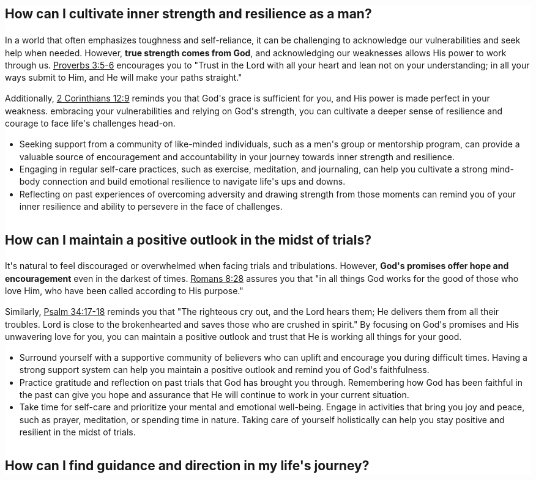 
## How can I cultivate inner strength and resilience as a man?

In a world that often emphasizes toughness and self-reliance, it can be challenging to acknowledge our vulnerabilities and seek help when needed. However, **true strength comes from God**, and acknowledging our weaknesses allows His power to work through us. [Proverbs 3:5-6](https://www.bibleref.com/Proverbs/3/Proverbs-3-5.html) encourages you to "Trust in the Lord with all your heart and lean not on your understanding; in all your ways submit to Him, and He will make your paths straight."

Additionally, [2 Corinthians 12:9](https://www.bibleref.com/2-Corinthians/12/2-Corinthians-12-9.html) reminds you that God's grace is sufficient for you, and His power is made perfect in your weakness.  embracing your vulnerabilities and relying on God's strength, you can cultivate a deeper sense of resilience and courage to face life's challenges head-on.

- Seeking support from a community of like-minded individuals, such as a men's group or mentorship program, can provide a valuable source of encouragement and accountability in your journey towards inner strength and resilience.
- Engaging in regular self-care practices, such as exercise, meditation, and journaling, can help you cultivate a strong mind-body connection and build emotional resilience to navigate life's ups and downs.
- Reflecting on past experiences of overcoming adversity and drawing strength from those moments can remind you of your inner resilience and ability to persevere in the face of challenges.


## How can I maintain a positive outlook in the midst of trials?

It's natural to feel discouraged or overwhelmed when facing trials and tribulations. However, **God's promises offer hope and encouragement** even in the darkest of times. [Romans 8:28](https://www.bibleref.com/Romans/8/Romans-8-28.html) assures you that "in all things God works for the good of those who love Him, who have been called according to His purpose."

Similarly, [Psalm 34:17-18](https://www.bibleref.com/Psalm/34/Psalm-34-17.html) reminds you that "The righteous cry out, and the Lord hears them; He delivers them from all their troubles.  Lord is close to the brokenhearted and saves those who are crushed in spirit." By focusing on God's promises and His unwavering love for you, you can maintain a positive outlook and trust that He is working all things for your good.

- Surround yourself with a supportive community of believers who can uplift and encourage you during difficult times. Having a strong support system can help you maintain a positive outlook and remind you of God's faithfulness.
- Practice gratitude and reflection on past trials that God has brought you through. Remembering how God has been faithful in the past can give you hope and assurance that He will continue to work in your current situation.
- Take time for self-care and prioritize your mental and emotional well-being. Engage in activities that bring you joy and peace, such as prayer, meditation, or spending time in nature. Taking care of yourself holistically can help you stay positive and resilient in the midst of trials.


## How can I find guidance and direction in my life's journey?
